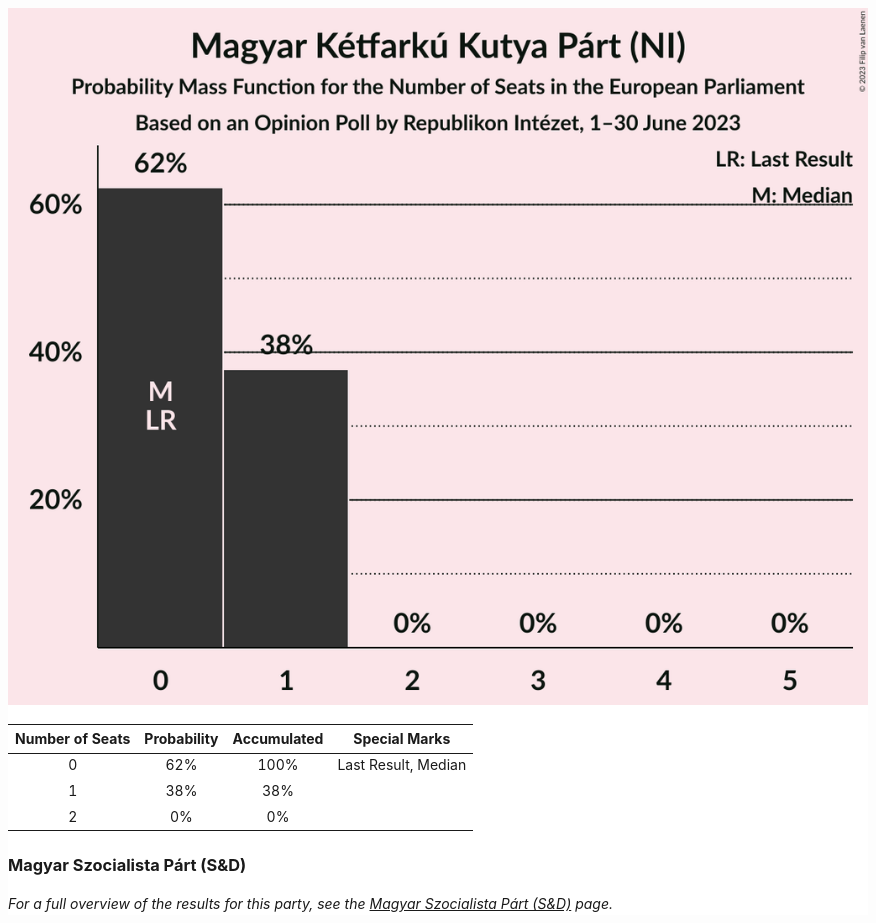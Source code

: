 ![Graph with seats probability mass function not yet produced](2023-06-30-RepublikonIntézet-seats-pmf-magyarkétfarkúkutyapártni.png "Seats Probability Mass Function")

| Number of Seats | Probability | Accumulated | Special Marks |
|:---------------:|:-----------:|:-----------:|:-------------:|
| 0 | 62% | 100% | Last Result, Median |
| 1 | 38% | 38% |  |
| 2 | 0% | 0% |  |

### Magyar Szocialista Párt (S&D)

*For a full overview of the results for this party, see the [Magyar Szocialista Párt (S&D)](party-magyarszocialistapártsd.html) page.*
